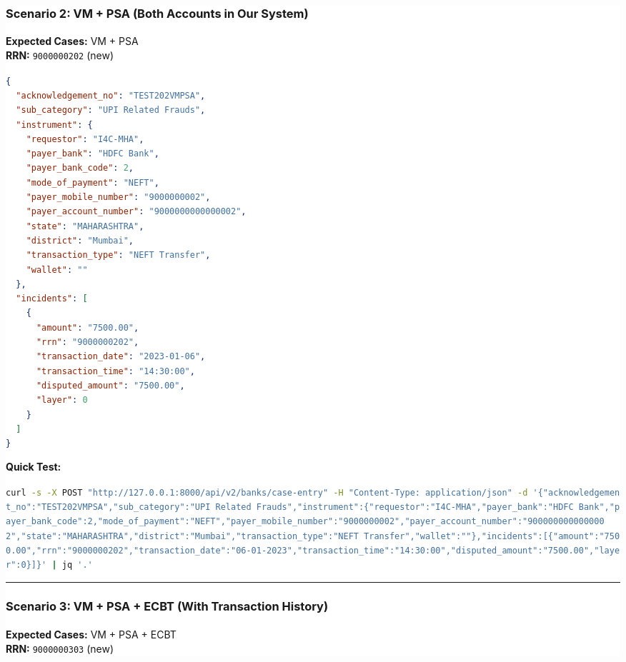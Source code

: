 
### **Scenario 2: VM + PSA (Both Accounts in Our System)**

**Expected Cases:** VM + PSA  
**RRN:** `9000000202` (new)

```json
{
  "acknowledgement_no": "TEST202VMPSA",
  "sub_category": "UPI Related Frauds",
  "instrument": {
    "requestor": "I4C-MHA",
    "payer_bank": "HDFC Bank",
    "payer_bank_code": 2,
    "mode_of_payment": "NEFT",
    "payer_mobile_number": "9000000002",
    "payer_account_number": "9000000000000002",
    "state": "MAHARASHTRA",
    "district": "Mumbai",
    "transaction_type": "NEFT Transfer",
    "wallet": ""
  },
  "incidents": [
    {
      "amount": "7500.00",
      "rrn": "9000000202",
      "transaction_date": "2023-01-06",
      "transaction_time": "14:30:00",
      "disputed_amount": "7500.00",
      "layer": 0
    }
  ]
}
```

**Quick Test:**
```bash
curl -s -X POST "http://127.0.0.1:8000/api/v2/banks/case-entry" -H "Content-Type: application/json" -d '{"acknowledgement_no":"TEST202VMPSA","sub_category":"UPI Related Frauds","instrument":{"requestor":"I4C-MHA","payer_bank":"HDFC Bank","payer_bank_code":2,"mode_of_payment":"NEFT","payer_mobile_number":"9000000002","payer_account_number":"9000000000000002","state":"MAHARASHTRA","district":"Mumbai","transaction_type":"NEFT Transfer","wallet":""},"incidents":[{"amount":"7500.00","rrn":"9000000202","transaction_date":"06-01-2023","transaction_time":"14:30:00","disputed_amount":"7500.00","layer":0}]}' | jq '.'
```

---

### **Scenario 3: VM + PSA + ECBT (With Transaction History)**

**Expected Cases:** VM + PSA + ECBT  
**RRN:** `9000000303` (new)
